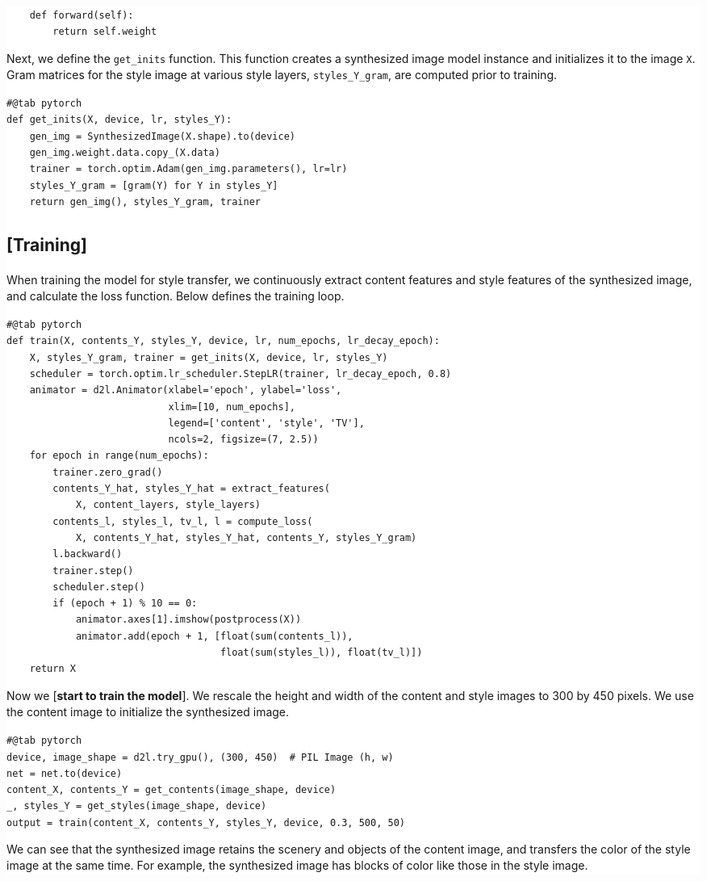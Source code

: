 ```{.python .input}
    def forward(self):
        return self.weight
```
Next, we define the `get_inits` function.
This function creates a synthesized image model instance and initializes it to the image `X`.
Gram matrices for the style image at various style layers, `styles_Y_gram`, are computed prior to training.
```{.python .input}
#@tab pytorch
def get_inits(X, device, lr, styles_Y):
    gen_img = SynthesizedImage(X.shape).to(device)
    gen_img.weight.data.copy_(X.data)
    trainer = torch.optim.Adam(gen_img.parameters(), lr=lr)
    styles_Y_gram = [gram(Y) for Y in styles_Y]
    return gen_img(), styles_Y_gram, trainer
```
## [**Training**]
When training the model for style transfer,
we continuously extract 
content features and style features of the synthesized image, and calculate the loss function.
Below defines the training loop.
```{.python .input}
#@tab pytorch
def train(X, contents_Y, styles_Y, device, lr, num_epochs, lr_decay_epoch):
    X, styles_Y_gram, trainer = get_inits(X, device, lr, styles_Y)
    scheduler = torch.optim.lr_scheduler.StepLR(trainer, lr_decay_epoch, 0.8)
    animator = d2l.Animator(xlabel='epoch', ylabel='loss',
                            xlim=[10, num_epochs],
                            legend=['content', 'style', 'TV'],
                            ncols=2, figsize=(7, 2.5))
    for epoch in range(num_epochs):
        trainer.zero_grad()
        contents_Y_hat, styles_Y_hat = extract_features(
            X, content_layers, style_layers)
        contents_l, styles_l, tv_l, l = compute_loss(
            X, contents_Y_hat, styles_Y_hat, contents_Y, styles_Y_gram)
        l.backward()
        trainer.step()
        scheduler.step()
        if (epoch + 1) % 10 == 0:
            animator.axes[1].imshow(postprocess(X))
            animator.add(epoch + 1, [float(sum(contents_l)),
                                     float(sum(styles_l)), float(tv_l)])
    return X
```
Now we [**start to train the model**].
We rescale the height and width of the content and style images to 300 by 450 pixels.
We use the content image to initialize the synthesized image.
```{.python .input}
#@tab pytorch
device, image_shape = d2l.try_gpu(), (300, 450)  # PIL Image (h, w)
net = net.to(device)
content_X, contents_Y = get_contents(image_shape, device)
_, styles_Y = get_styles(image_shape, device)
output = train(content_X, contents_Y, styles_Y, device, 0.3, 500, 50)
```
We can see that the synthesized image
retains the scenery and objects of the content image,
and transfers the color of the style image
at the same time.
For example,
the synthesized image has blocks of color like
those in the style image. 